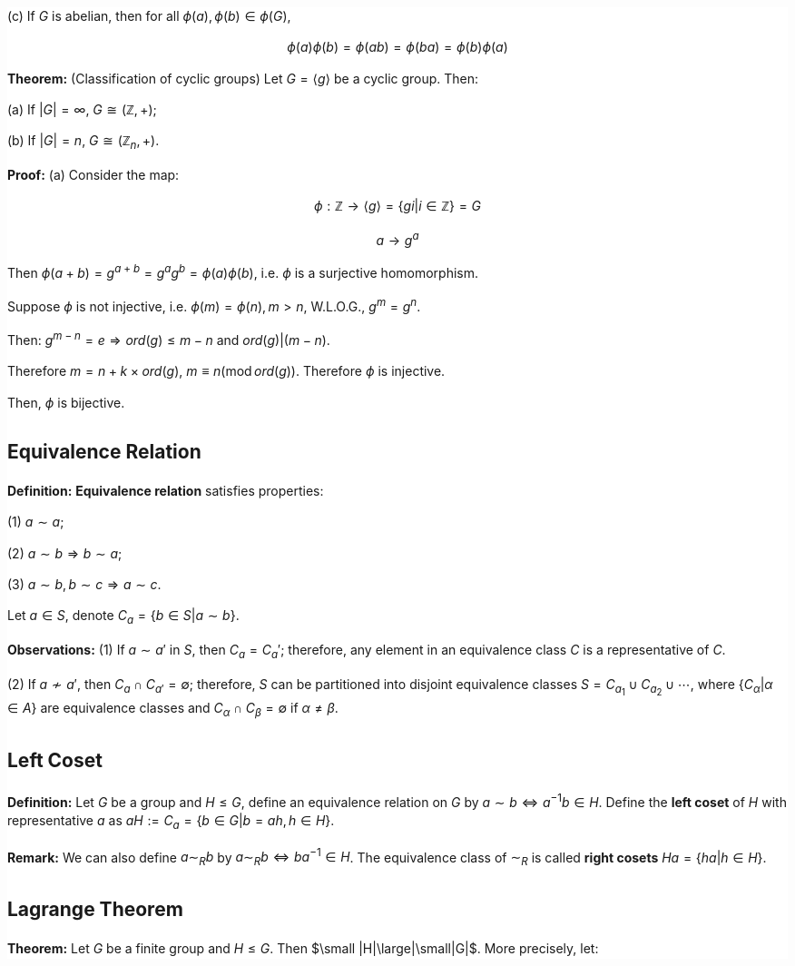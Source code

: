 (c) If $G$ is abelian, then for all $\phi(a),\phi(b)\in\phi(G)$,

$$\phi(a)\phi(b)=\phi(ab)=\phi(ba)=\phi(b)\phi(a)$$

**Theorem:** (Classification of cyclic groups) Let $G=\langle g\rangle$ be a cyclic group. Then:

(a) If $|G|=\infty$, $G\cong(\mathbb Z,+)$;

(b) If $|G|=n$, $G\cong(\mathbb Z_n,+)$.

**Proof:** (a) Consider the map:

$$\phi:\mathbb Z\to\langle g\rangle=\left\{gi|i\in\mathbb Z\right\}=G$$

$$a\to g^a$$

Then $\phi(a+b)=g^{a+b}=g^ag^b=\phi(a)\phi(b)$, i.e. $\phi$ is a surjective homomorphism.

Suppose $\phi$ is not injective, i.e. $\phi(m)=\phi(n),m>n$, W.L.O.G., $g^m=g^n$.

Then: $g^{m-n}=e\Rightarrow ord(g)\leq m-n$ and $ord(g)|(m-n)$.

Therefore $m=n+k\times ord(g)$, $m\equiv n(\operatorname{mod} ord(g))$. Therefore $\phi$ is injective.

Then, $\phi$ is bijective.

## Equivalence Relation
**Definition:** **Equivalence relation** satisfies properties:

(1) $a\sim a$;

(2) $a\sim b\Rightarrow b\sim a$;

(3) $a\sim b,b\sim c\Rightarrow a\sim c$.

Let $a\in S$, denote $C_a=\left\{b\in S|a\sim b\right\}$.

**Observations:** (1) If $a\sim a'$ in $S$, then $C_a=C_a'$; therefore, any element in an equivalence class $C$ is a representative of $C$.

(2) If $a\not\sim a'$, then $C_a\cap C_{a'}=\emptyset$; therefore, $S$ can be partitioned into disjoint equivalence classes $S=C_{a_1}\cup C_{a_2}\cup\cdots$, where $\left\{C_\alpha|\alpha\in A\right\}$ are equivalence classes and $C_\alpha\cap C_\beta=\emptyset$ if $\alpha\not=\beta$.

## Left Coset

**Definition:** Let $G$ be a group and $H\leq G$, define an equivalence relation on $G$ by $a\sim b\Leftrightarrow a^{-1}b\in H$. Define the **left coset** of $H$ with representative $a$ as $aH:=C_a=\left\{b\in G|b=ah,h\in H\right\}$.

**Remark:** We can also define $a\sim_Rb$ by $a\sim_Rb\Leftrightarrow ba^{-1}\in H$. The equivalence class of $\sim_R$ is called **right cosets** $Ha=\left\{ha|h\in H\right\}$.

## Lagrange Theorem

**Theorem:** Let $G$ be a finite group and $H\leq G$. Then $\small |H|\large|\small|G|$. More precisely, let:
